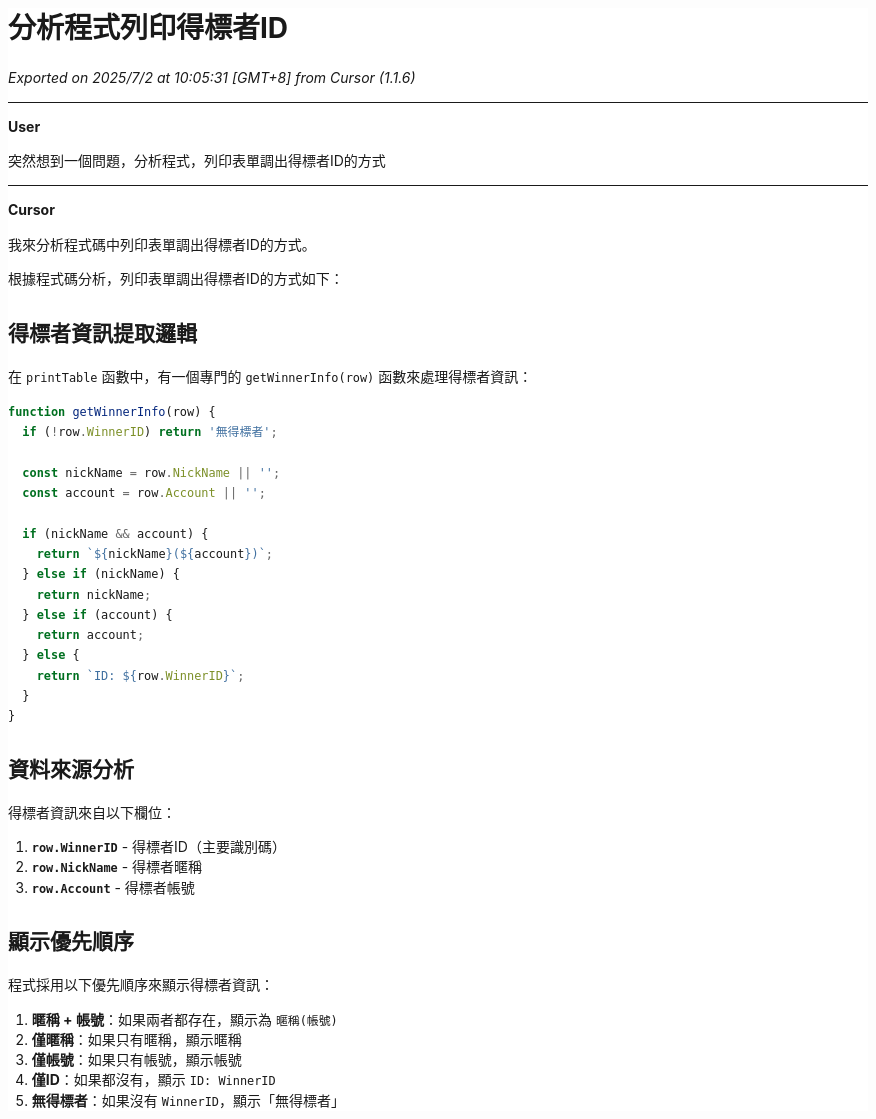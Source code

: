 # 分析程式列印得標者ID
_Exported on 2025/7/2 at 10:05:31 [GMT+8] from Cursor (1.1.6)_

---

**User**

突然想到一個問題，分析程式，列印表單調出得標者ID的方式

---

**Cursor**

我來分析程式碼中列印表單調出得標者ID的方式。


根據程式碼分析，列印表單調出得標者ID的方式如下：

## 得標者資訊提取邏輯

在 `printTable` 函數中，有一個專門的 `getWinnerInfo(row)` 函數來處理得標者資訊：

```javascript
function getWinnerInfo(row) {
  if (!row.WinnerID) return '無得標者';
  
  const nickName = row.NickName || '';
  const account = row.Account || '';
  
  if (nickName && account) {
    return `${nickName}(${account})`;
  } else if (nickName) {
    return nickName;
  } else if (account) {
    return account;
  } else {
    return `ID: ${row.WinnerID}`;
  }
}
```

## 資料來源分析

得標者資訊來自以下欄位：

1. **`row.WinnerID`** - 得標者ID（主要識別碼）
2. **`row.NickName`** - 得標者暱稱
3. **`row.Account`** - 得標者帳號

## 顯示優先順序

程式採用以下優先順序來顯示得標者資訊：

1. **暱稱 + 帳號**：如果兩者都存在，顯示為 `暱稱(帳號)`
2. **僅暱稱**：如果只有暱稱，顯示暱稱
3. **僅帳號**：如果只有帳號，顯示帳號
4. **僅ID**：如果都沒有，顯示 `ID: WinnerID`
5. **無得標者**：如果沒有 `WinnerID`，顯示「無得標者」
